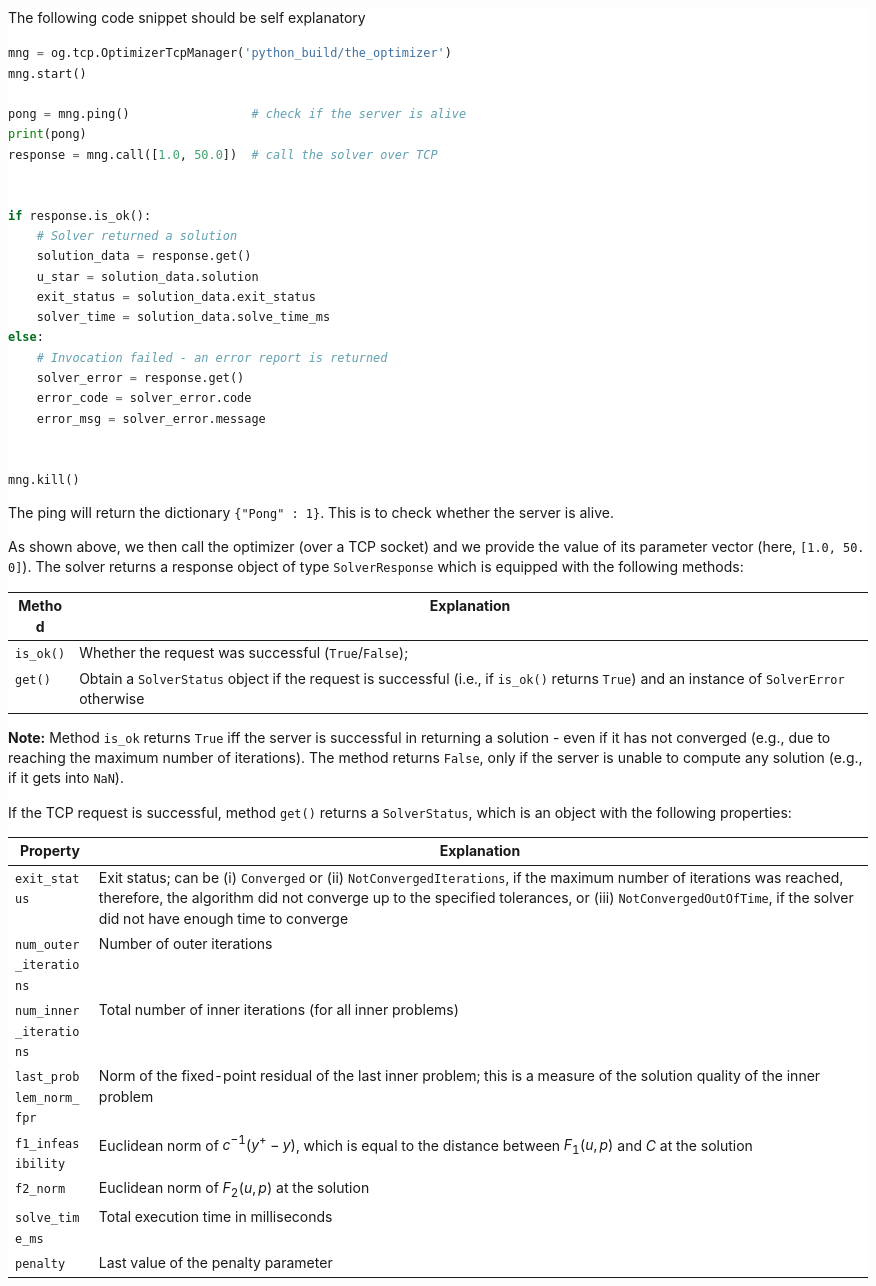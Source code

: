 The following code snippet should be self explanatory

```python
mng = og.tcp.OptimizerTcpManager('python_build/the_optimizer')
mng.start()

pong = mng.ping()                 # check if the server is alive
print(pong)
response = mng.call([1.0, 50.0])  # call the solver over TCP


if response.is_ok():
    # Solver returned a solution
    solution_data = response.get()
    u_star = solution_data.solution
    exit_status = solution_data.exit_status
    solver_time = solution_data.solve_time_ms
else:
    # Invocation failed - an error report is returned
    solver_error = response.get()
    error_code = solver_error.code
    error_msg = solver_error.message


mng.kill()
```

The ping will return the dictionary `{"Pong" : 1}`. This is to check
whether the server is alive.

As shown above, we then call the optimizer (over a TCP socket) and we
provide the value of its parameter vector (here, `[1.0, 50.0]`).
The solver returns a response object of type `SolverResponse` which is equipped
with the following methods:

| Method          | Explanation                                 |
|-----------------|---------------------------------------------|
| `is_ok()`         | Whether the request was successful (`True`/`False`); |
| `get()`           | Obtain a `SolverStatus` object if the request is successful (i.e., if `is_ok()` returns `True`) and an instance of `SolverError` otherwise |


<div class="alert alert-success">
<b>Note:</b> Method <code>is_ok</code> returns <code>True</code> iff the server is successful
in returning a solution - even if it has not converged (e.g., due to reaching the maximum
number of iterations). The method returns <code>False</code>, only if the server is
unable to compute any solution (e.g., if it gets into <code>NaN</code>).</div>

If the TCP request is successful, method `get()` returns a `SolverStatus`, which is an object with the following properties:


| Property                 | Explanation                                 |
|--------------------------|---------------------------------------------|
| `exit_status`             | Exit status; can be (i) `Converged` or (ii) `NotConvergedIterations`, if the maximum number of iterations was reached, therefore, the algorithm did not converge up to the specified tolerances, or (iii) `NotConvergedOutOfTime`, if the solver did not have enough time to converge |
| `num_outer_iterations`    | Number of outer iterations   |
| `num_inner_iterations`    | Total number of inner iterations (for all inner problems)    |
| `last_problem_norm_fpr`   | Norm of the fixed-point residual of the last inner problem; this is a measure of the solution quality of the inner problem      |
| `f1_infeasibility`       | Euclidean norm of $c^{-1}(y^+-y)$, which is equal to the distance between $F_1(u, p)$ and $C$ at the solution   |
| `f2_norm`                 | Euclidean norm of $F_2(u, p)$ at the solution|
| `solve_time_ms`           | Total execution time in milliseconds |
| `penalty`                 | Last value of the penalty parameter |

[penalty method]: https://en.wikipedia.org/wiki/Penalty_method
[augmented Lagrangian method]: https://en.wikipedia.org/wiki/Augmented_Lagrangian_method